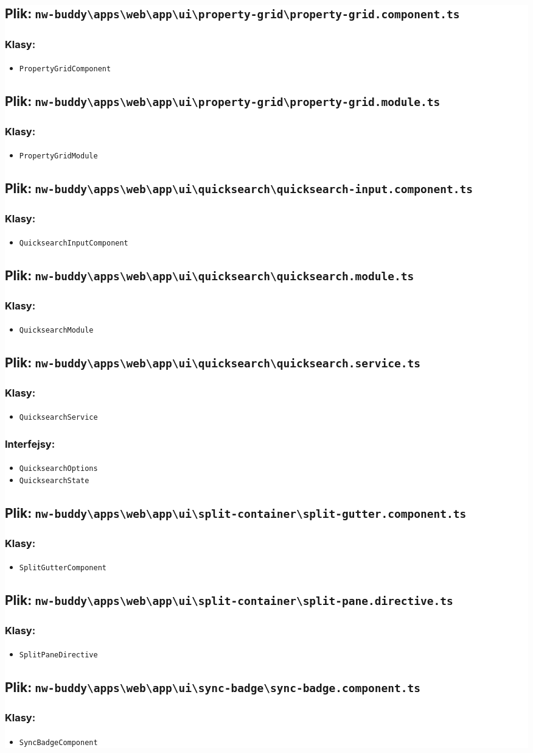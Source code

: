 ## Plik: `nw-buddy\apps\web\app\ui\property-grid\property-grid.component.ts`
### Klasy:
- `PropertyGridComponent`

## Plik: `nw-buddy\apps\web\app\ui\property-grid\property-grid.module.ts`
### Klasy:
- `PropertyGridModule`

## Plik: `nw-buddy\apps\web\app\ui\quicksearch\quicksearch-input.component.ts`
### Klasy:
- `QuicksearchInputComponent`

## Plik: `nw-buddy\apps\web\app\ui\quicksearch\quicksearch.module.ts`
### Klasy:
- `QuicksearchModule`

## Plik: `nw-buddy\apps\web\app\ui\quicksearch\quicksearch.service.ts`
### Klasy:
- `QuicksearchService`
### Interfejsy:
- `QuicksearchOptions`
- `QuicksearchState`

## Plik: `nw-buddy\apps\web\app\ui\split-container\split-gutter.component.ts`
### Klasy:
- `SplitGutterComponent`

## Plik: `nw-buddy\apps\web\app\ui\split-container\split-pane.directive.ts`
### Klasy:
- `SplitPaneDirective`

## Plik: `nw-buddy\apps\web\app\ui\sync-badge\sync-badge.component.ts`
### Klasy:
- `SyncBadgeComponent`
